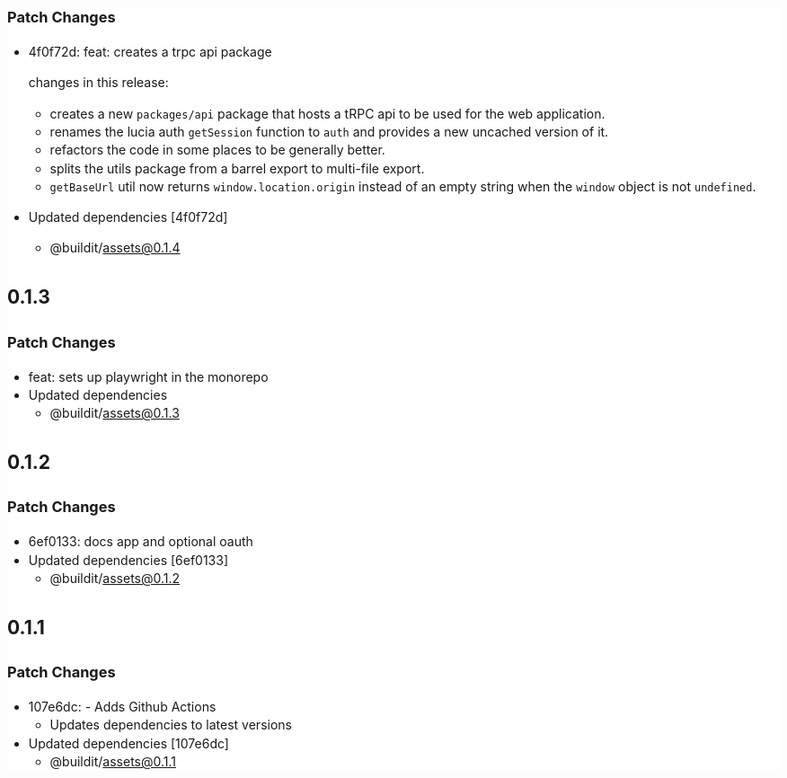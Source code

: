 ### Patch Changes

- 4f0f72d: feat: creates a trpc api package

  changes in this release:

  - creates a new `packages/api` package that hosts a tRPC api to be used for the web application.
  - renames the lucia auth `getSession` function to `auth` and provides a new uncached version of it.
  - refactors the code in some places to be generally better.
  - splits the utils package from a barrel export to multi-file export.
  - `getBaseUrl` util now returns `window.location.origin` instead of an empty string when the `window` object is not `undefined`.

- Updated dependencies [4f0f72d]
  - @buildit/assets@0.1.4

## 0.1.3

### Patch Changes

- feat: sets up playwright in the monorepo
- Updated dependencies
  - @buildit/assets@0.1.3

## 0.1.2

### Patch Changes

- 6ef0133: docs app and optional oauth
- Updated dependencies [6ef0133]
  - @buildit/assets@0.1.2

## 0.1.1

### Patch Changes

- 107e6dc: - Adds Github Actions
  - Updates dependencies to latest versions
- Updated dependencies [107e6dc]
  - @buildit/assets@0.1.1

